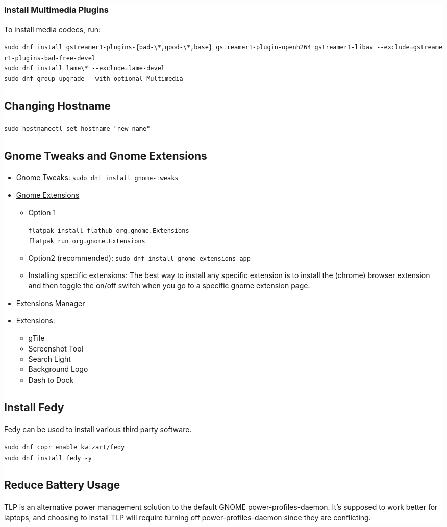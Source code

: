 ### Install Multimedia Plugins

To install media codecs, run:

```shell
sudo dnf install gstreamer1-plugins-{bad-\*,good-\*,base} gstreamer1-plugin-openh264 gstreamer1-libav --exclude=gstreamer1-plugins-bad-free-devel
sudo dnf install lame\* --exclude=lame-devel
sudo dnf group upgrade --with-optional Multimedia
```

## Changing Hostname

`sudo hostnamectl set-hostname "new-name"`

## Gnome Tweaks and Gnome Extensions

- Gnome Tweaks: `sudo dnf install gnome-tweaks`
- [Gnome Extensions](https://extensions.gnome.org)
  - [Option 1](https://flathub.org/apps/details/org.gnome.Extensions)

    ```shell
    flatpak install flathub org.gnome.Extensions
    flatpak run org.gnome.Extensions
    ```

  - Option2 (recommended): `sudo dnf install gnome-extensions-app`
  - Installing specific extensions: The best way to install any specific extension is to install the (chrome) browser extension and then toggle the on/off switch when you go to a specific gnome extension page.

- [Extensions Manager](https://github.com/mjakeman/extension-manager)
- Extensions:
  - gTile
  - Screenshot Tool
  - Search Light
  - Background Logo
  - Dash to Dock

## Install Fedy

[Fedy](https://github.com/rpmfusion-infra/fedy) can be used to install various third party software.

```shell
sudo dnf copr enable kwizart/fedy
sudo dnf install fedy -y
```

## Reduce Battery Usage

TLP is an alternative power management solution to the default GNOME power-profiles-daemon. It’s supposed to work better for laptops, and choosing to install TLP will require turning off power-profiles-daemon since they are conflicting.
